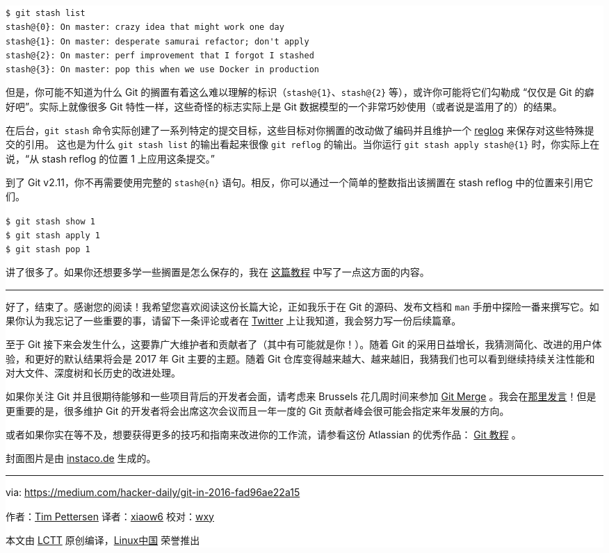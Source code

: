 ```
$ git stash list
stash@{0}: On master: crazy idea that might work one day
stash@{1}: On master: desperate samurai refactor; don't apply
stash@{2}: On master: perf improvement that I forgot I stashed
stash@{3}: On master: pop this when we use Docker in production

```

但是，你可能不知道为什么 Git 的搁置有着这么难以理解的标识（`stash@{1}`、`stash@{2}` 等），或许你可能将它们勾勒成 “仅仅是 Git 的癖好吧”。实际上就像很多 Git 特性一样，这些奇怪的标志实际上是 Git 数据模型的一个非常巧妙使用（或者说是滥用了的）的结果。


在后台，`git stash` 命令实际创建了一系列特定的提交目标，这些目标对你搁置的改动做了编码并且维护一个 [reglog](https://www.atlassian.com/git/tutorials/refs-and-the-reflog/) 来保存对这些特殊提交的引用。 这也是为什么 `git stash list` 的输出看起来很像 `git reflog` 的输出。当你运行 `git stash apply stash@{1}` 时，你实际上在说，“从 stash reflog 的位置 1 上应用这条提交。”


到了 Git v2.11，你不再需要使用完整的 `stash@{n}` 语句。相反，你可以通过一个简单的整数指出该搁置在 stash reflog 中的位置来引用它们。



```
$ git stash show 1
$ git stash apply 1
$ git stash pop 1

```

讲了很多了。如果你还想要多学一些搁置是怎么保存的，我在 [这篇教程](https://www.atlassian.com/git/tutorials/git-stash/#how-git-stash-works) 中写了一点这方面的内容。 




---


好了，结束了。感谢您的阅读！我希望您喜欢阅读这份长篇大论，正如我乐于在 Git 的源码、发布文档和 `man` 手册中探险一番来撰写它。如果你认为我忘记了一些重要的事，请留下一条评论或者在 [Twitter](https://twitter.com/kannonboy) 上让我知道，我会努力写一份后续篇章。


至于 Git 接下来会发生什么，这要靠广大维护者和贡献者了（其中有可能就是你！）。随着 Git 的采用日益增长，我猜测简化、改进的用户体验，和更好的默认结果将会是 2017 年 Git 主要的主题。随着 Git 仓库变得越来越大、越来越旧，我猜我们也可以看到继续持续关注性能和对大文件、深度树和长历史的改进处理。


如果你关注 Git 并且很期待能够和一些项目背后的开发者会面，请考虑来 Brussels 花几周时间来参加 [Git Merge](http://git-merge.com/) 。我会在[那里发言](http://git-merge.com/#git-aliases)！但是更重要的是，很多维护 Git 的开发者将会出席这次会议而且一年一度的 Git 贡献者峰会很可能会指定来年发展的方向。


或者如果你实在等不及，想要获得更多的技巧和指南来改进你的工作流，请参看这份 Atlassian 的优秀作品： [Git 教程](https://www.atlassian.com/git/tutorials) 。


封面图片是由 [instaco.de](http://instaco.de/) 生成的。




---


via: <https://medium.com/hacker-daily/git-in-2016-fad96ae22a15>


作者：[Tim Pettersen](https://hackernoon.com/@kannonboy?source=post_header_lockup) 译者：[xiaow6](https://github.com/xiaow6) 校对：[wxy](https://github.com/wxy)


本文由 [LCTT](https://github.com/LCTT/TranslateProject) 原创编译，[Linux中国](https://linux.cn/) 荣誉推出
